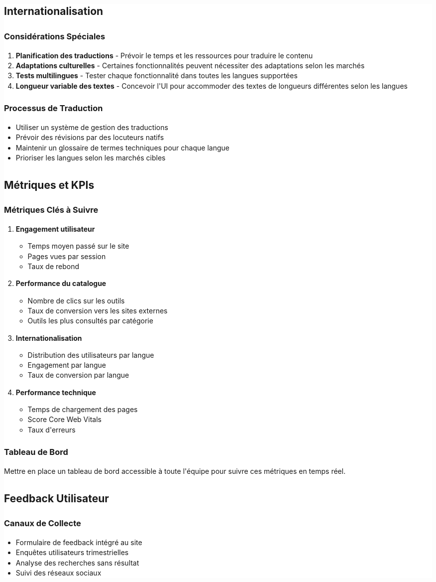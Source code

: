 ## Internationalisation

### Considérations Spéciales
1. **Planification des traductions** - Prévoir le temps et les ressources pour traduire le contenu
2. **Adaptations culturelles** - Certaines fonctionnalités peuvent nécessiter des adaptations selon les marchés
3. **Tests multilingues** - Tester chaque fonctionnalité dans toutes les langues supportées
4. **Longueur variable des textes** - Concevoir l'UI pour accommoder des textes de longueurs différentes selon les langues

### Processus de Traduction
- Utiliser un système de gestion des traductions
- Prévoir des révisions par des locuteurs natifs
- Maintenir un glossaire de termes techniques pour chaque langue
- Prioriser les langues selon les marchés cibles

## Métriques et KPIs

### Métriques Clés à Suivre
1. **Engagement utilisateur**
   - Temps moyen passé sur le site
   - Pages vues par session
   - Taux de rebond
   
2. **Performance du catalogue**
   - Nombre de clics sur les outils
   - Taux de conversion vers les sites externes
   - Outils les plus consultés par catégorie
   
3. **Internationalisation**
   - Distribution des utilisateurs par langue
   - Engagement par langue
   - Taux de conversion par langue

4. **Performance technique**
   - Temps de chargement des pages
   - Score Core Web Vitals
   - Taux d'erreurs

### Tableau de Bord
Mettre en place un tableau de bord accessible à toute l'équipe pour suivre ces métriques en temps réel.

## Feedback Utilisateur

### Canaux de Collecte
- Formulaire de feedback intégré au site
- Enquêtes utilisateurs trimestrielles
- Analyse des recherches sans résultat
- Suivi des réseaux sociaux
